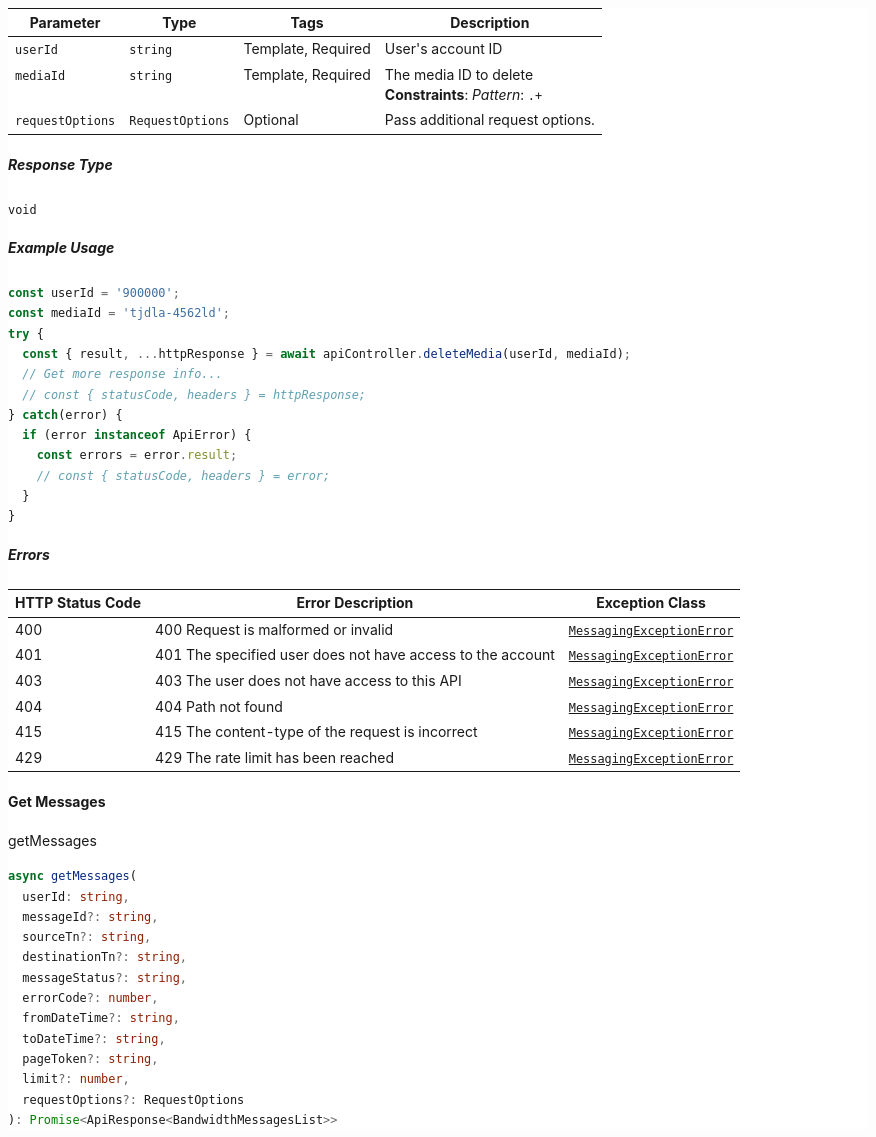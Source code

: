 | Parameter | Type | Tags | Description |
|  --- | --- | --- | --- |
| `userId` | `string` | Template, Required | User's account ID |
| `mediaId` | `string` | Template, Required | The media ID to delete<br>**Constraints**: *Pattern*: `.+` |
| `requestOptions` | `RequestOptions` | Optional | Pass additional request options. |

##### Response Type

`void`

##### Example Usage

```ts
const userId = '900000';
const mediaId = 'tjdla-4562ld';
try {
  const { result, ...httpResponse } = await apiController.deleteMedia(userId, mediaId);
  // Get more response info...
  // const { statusCode, headers } = httpResponse;
} catch(error) {
  if (error instanceof ApiError) {
    const errors = error.result;
    // const { statusCode, headers } = error;
  }
}
```

##### Errors

| HTTP Status Code | Error Description | Exception Class |
|  --- | --- | --- |
| 400 | 400 Request is malformed or invalid | [`MessagingExceptionError`](#messaging-exception) |
| 401 | 401 The specified user does not have access to the account | [`MessagingExceptionError`](#messaging-exception) |
| 403 | 403 The user does not have access to this API | [`MessagingExceptionError`](#messaging-exception) |
| 404 | 404 Path not found | [`MessagingExceptionError`](#messaging-exception) |
| 415 | 415 The content-type of the request is incorrect | [`MessagingExceptionError`](#messaging-exception) |
| 429 | 429 The rate limit has been reached | [`MessagingExceptionError`](#messaging-exception) |

#### Get Messages

getMessages

```ts
async getMessages(
  userId: string,
  messageId?: string,
  sourceTn?: string,
  destinationTn?: string,
  messageStatus?: string,
  errorCode?: number,
  fromDateTime?: string,
  toDateTime?: string,
  pageToken?: string,
  limit?: number,
  requestOptions?: RequestOptions
): Promise<ApiResponse<BandwidthMessagesList>>
```
